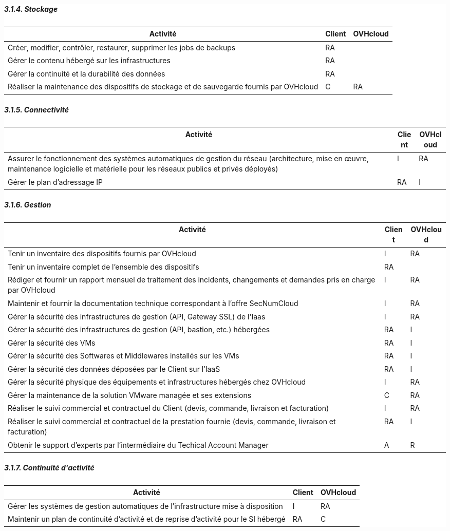 ##### **3.1.4. Stockage**

| **Activité** | **Client** | **OVHcloud** |
| --- | --- | --- |
| Créer, modifier, contrôler, restaurer, supprimer les jobs de backups | RA |  |
| Gérer le contenu hébergé sur les infrastructures | RA |  |
| Gérer la continuité et la durabilité des données | RA |  |
| Réaliser la maintenance des dispositifs de stockage et de sauvegarde fournis par OVHcloud | C | RA |

##### **3.1.5. Connectivité**

| **Activité** | **Client** | **OVHcloud** |
| --- | --- | --- |
| Assurer le fonctionnement des systèmes automatiques de gestion du réseau (architecture, mise en œuvre, maintenance logicielle et matérielle pour les réseaux publics et privés déployés)| I | RA |
| Gérer le plan d’adressage IP | RA | I |

##### **3.1.6. Gestion**

| **Activité** | **Client** | **OVHcloud** |
| --- | --- | --- |
| Tenir un inventaire des dispositifs fournis par OVHcloud | I | RA |
| Tenir un inventaire complet de l’ensemble des dispositifs | RA |  |
| Rédiger et fournir un rapport mensuel de traitement des incidents, changements et demandes pris en charge par OVHcloud| I | RA |
| Maintenir et fournir la  documentation technique correspondant à l’offre SecNumCloud| I | RA |
| Gérer la sécurité des infrastructures de gestion (API, Gateway SSL) de l'Iaas | I | RA |
| Gérer la sécurité des infrastructures de gestion (API, bastion, etc.) hébergées | RA | I |
| Gérer la sécurité des VMs | RA | I |
| Gérer la sécurité des Softwares et Middlewares installés sur les VMs | RA | I |
| Gérer la sécurité des données déposées par le Client sur l’IaaS | RA | I |
| Gérer la sécurité physique des équipements et infrastructures hébergés chez OVHcloud | I | RA |
| Gérer la maintenance de la solution VMware managée et ses extensions | C | RA |
| Réaliser le suivi commercial et contractuel du Client (devis, commande, livraison et facturation) | I | RA  |
| Réaliser le suivi commercial et contractuel de la prestation   fournie (devis, commande, livraison et facturation) | RA | I  |
| Obtenir le support d’experts par l’intermédiaire du Techical Account Manager | A | R  |

##### **3.1.7. Continuité d'activité**

| **Activité** | **Client** | **OVHcloud** |
| --- | --- | --- |
| Gérer les systèmes de gestion automatiques de l’infrastructure mise à disposition | I | RA |
| Maintenir un plan de continuité d’activité et de reprise d’activité pour le SI hébergé | RA | C |

